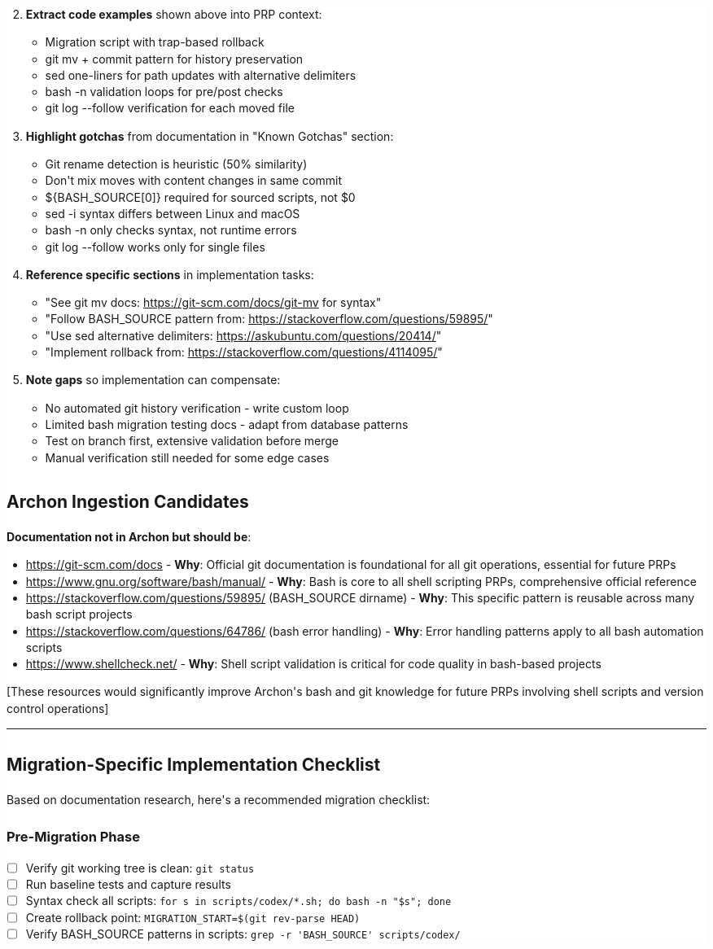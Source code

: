 2. **Extract code examples** shown above into PRP context:
   - Migration script with trap-based rollback
   - git mv + commit pattern for history preservation
   - sed one-liners for path updates with alternative delimiters
   - bash -n validation loops for pre/post checks
   - git log --follow verification for each moved file

3. **Highlight gotchas** from documentation in "Known Gotchas" section:
   - Git rename detection is heuristic (50% similarity)
   - Don't mix moves with content changes in same commit
   - ${BASH_SOURCE[0]} required for sourced scripts, not $0
   - sed -i syntax differs between Linux and macOS
   - bash -n only checks syntax, not runtime errors
   - git log --follow works only for single files

4. **Reference specific sections** in implementation tasks:
   - "See git mv docs: https://git-scm.com/docs/git-mv for syntax"
   - "Follow BASH_SOURCE pattern from: https://stackoverflow.com/questions/59895/"
   - "Use sed alternative delimiters: https://askubuntu.com/questions/20414/"
   - "Implement rollback from: https://stackoverflow.com/questions/4114095/"

5. **Note gaps** so implementation can compensate:
   - No automated git history verification - write custom loop
   - Limited bash migration testing docs - adapt from database patterns
   - Test on branch first, extensive validation before merge
   - Manual verification still needed for some edge cases

## Archon Ingestion Candidates

**Documentation not in Archon but should be**:
- https://git-scm.com/docs - **Why**: Official git documentation is foundational for all git operations, essential for future PRPs
- https://www.gnu.org/software/bash/manual/ - **Why**: Bash is core to all shell scripting PRPs, comprehensive official reference
- https://stackoverflow.com/questions/59895/ (BASH_SOURCE dirname) - **Why**: This specific pattern is reusable across many bash script projects
- https://stackoverflow.com/questions/64786/ (bash error handling) - **Why**: Error handling patterns apply to all bash automation scripts
- https://www.shellcheck.net/ - **Why**: Shell script validation is critical for code quality in bash-based projects

[These resources would significantly improve Archon's bash and git knowledge for future PRPs involving shell scripts and version control operations]

---

## Migration-Specific Implementation Checklist

Based on documentation research, here's a recommended migration checklist:

### Pre-Migration Phase
- [ ] Verify git working tree is clean: `git status`
- [ ] Run baseline tests and capture results
- [ ] Syntax check all scripts: `for s in scripts/codex/*.sh; do bash -n "$s"; done`
- [ ] Create rollback point: `MIGRATION_START=$(git rev-parse HEAD)`
- [ ] Verify BASH_SOURCE patterns in scripts: `grep -r 'BASH_SOURCE' scripts/codex/`
